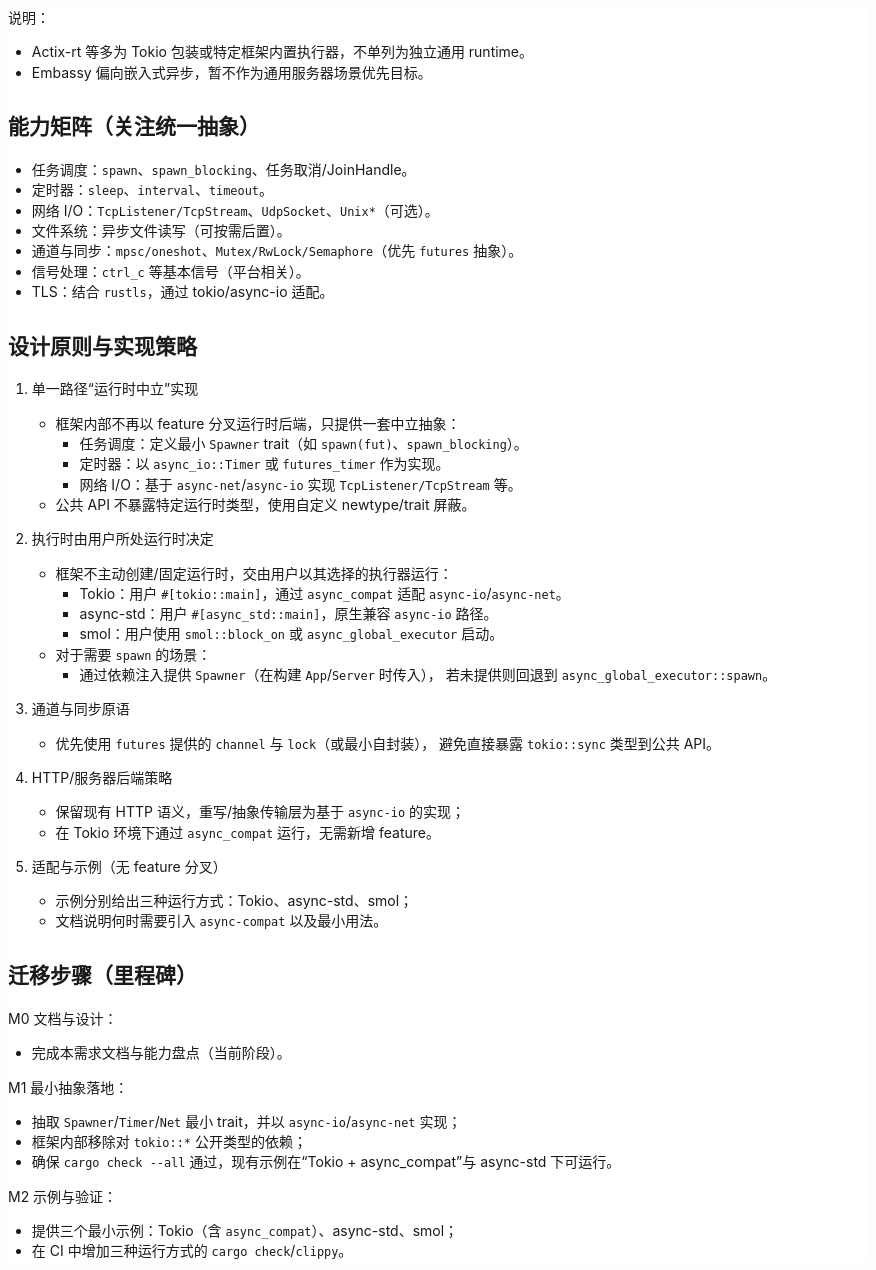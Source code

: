 说明：
- Actix-rt 等多为 Tokio 包装或特定框架内置执行器，不单列为独立通用 runtime。
- Embassy 偏向嵌入式异步，暂不作为通用服务器场景优先目标。

## 能力矩阵（关注统一抽象）
- 任务调度：`spawn`、`spawn_blocking`、任务取消/JoinHandle。
- 定时器：`sleep`、`interval`、`timeout`。
- 网络 I/O：`TcpListener/TcpStream`、`UdpSocket`、`Unix*`（可选）。
- 文件系统：异步文件读写（可按需后置）。
- 通道与同步：`mpsc/oneshot`、`Mutex/RwLock/Semaphore`（优先 `futures` 抽象）。
- 信号处理：`ctrl_c` 等基本信号（平台相关）。
- TLS：结合 `rustls`，通过 tokio/async-io 适配。

## 设计原则与实现策略
1. 单一路径“运行时中立”实现
   - 框架内部不再以 feature 分叉运行时后端，只提供一套中立抽象：
     - 任务调度：定义最小 `Spawner` trait（如 `spawn(fut)`、`spawn_blocking`）。
     - 定时器：以 `async_io::Timer` 或 `futures_timer` 作为实现。
     - 网络 I/O：基于 `async-net`/`async-io` 实现 `TcpListener/TcpStream` 等。
   - 公共 API 不暴露特定运行时类型，使用自定义 newtype/trait 屏蔽。

2. 执行时由用户所处运行时决定
   - 框架不主动创建/固定运行时，交由用户以其选择的执行器运行：
     - Tokio：用户 `#[tokio::main]`，通过 `async_compat` 适配 `async-io`/`async-net`。
     - async-std：用户 `#[async_std::main]`，原生兼容 `async-io` 路径。
     - smol：用户使用 `smol::block_on` 或 `async_global_executor` 启动。
   - 对于需要 `spawn` 的场景：
     - 通过依赖注入提供 `Spawner`（在构建 `App`/`Server` 时传入），
       若未提供则回退到 `async_global_executor::spawn`。

3. 通道与同步原语
   - 优先使用 `futures` 提供的 `channel` 与 `lock`（或最小自封装），
     避免直接暴露 `tokio::sync` 类型到公共 API。

4. HTTP/服务器后端策略
   - 保留现有 HTTP 语义，重写/抽象传输层为基于 `async-io` 的实现；
   - 在 Tokio 环境下通过 `async_compat` 运行，无需新增 feature。

5. 适配与示例（无 feature 分叉）
   - 示例分别给出三种运行方式：Tokio、async-std、smol；
   - 文档说明何时需要引入 `async-compat` 以及最小用法。

## 迁移步骤（里程碑）
M0 文档与设计：
- 完成本需求文档与能力盘点（当前阶段）。

M1 最小抽象落地：
- 抽取 `Spawner`/`Timer`/`Net` 最小 trait，并以 `async-io`/`async-net` 实现；
- 框架内部移除对 `tokio::*` 公开类型的依赖；
- 确保 `cargo check --all` 通过，现有示例在“Tokio + async_compat”与 async-std 下可运行。

M2 示例与验证：
- 提供三个最小示例：Tokio（含 `async_compat`）、async-std、smol；
- 在 CI 中增加三种运行方式的 `cargo check`/`clippy`。
